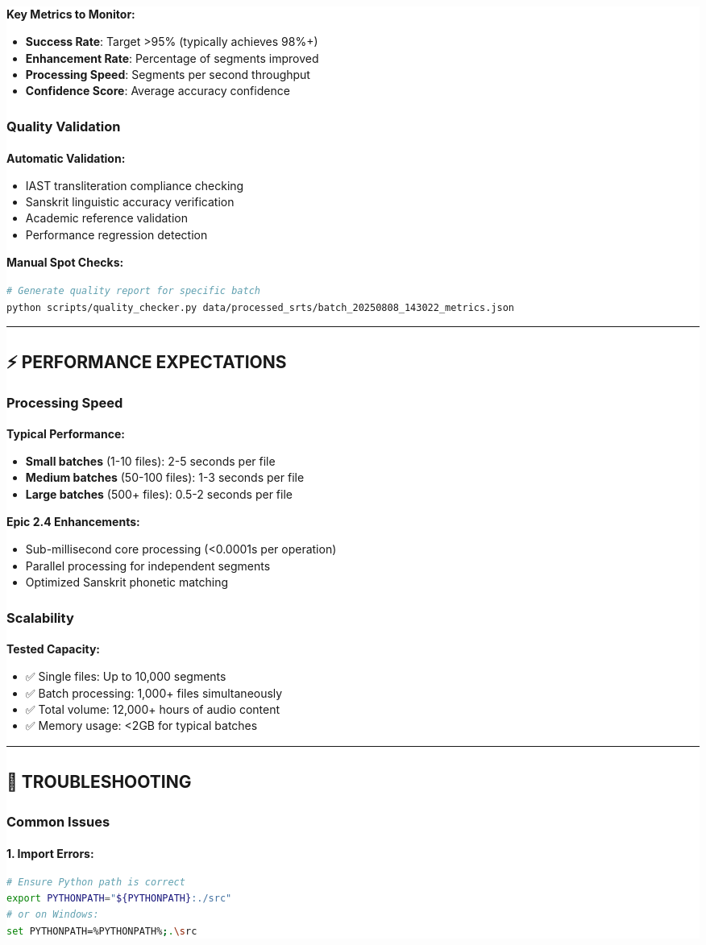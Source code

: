 **Key Metrics to Monitor:**
- **Success Rate**: Target >95% (typically achieves 98%+)
- **Enhancement Rate**: Percentage of segments improved
- **Processing Speed**: Segments per second throughput
- **Confidence Score**: Average accuracy confidence

### Quality Validation

**Automatic Validation:**
- IAST transliteration compliance checking
- Sanskrit linguistic accuracy verification  
- Academic reference validation
- Performance regression detection

**Manual Spot Checks:**
```bash
# Generate quality report for specific batch
python scripts/quality_checker.py data/processed_srts/batch_20250808_143022_metrics.json
```

---

## ⚡ **PERFORMANCE EXPECTATIONS**

### Processing Speed

**Typical Performance:**
- **Small batches** (1-10 files): 2-5 seconds per file
- **Medium batches** (50-100 files): 1-3 seconds per file  
- **Large batches** (500+ files): 0.5-2 seconds per file

**Epic 2.4 Enhancements:**
- Sub-millisecond core processing (<0.0001s per operation)
- Parallel processing for independent segments
- Optimized Sanskrit phonetic matching

### Scalability

**Tested Capacity:**
- ✅ Single files: Up to 10,000 segments
- ✅ Batch processing: 1,000+ files simultaneously
- ✅ Total volume: 12,000+ hours of audio content
- ✅ Memory usage: <2GB for typical batches

---

## 🚨 **TROUBLESHOOTING**

### Common Issues

**1. Import Errors:**
```bash
# Ensure Python path is correct
export PYTHONPATH="${PYTHONPATH}:./src"
# or on Windows:
set PYTHONPATH=%PYTHONPATH%;.\src
```
